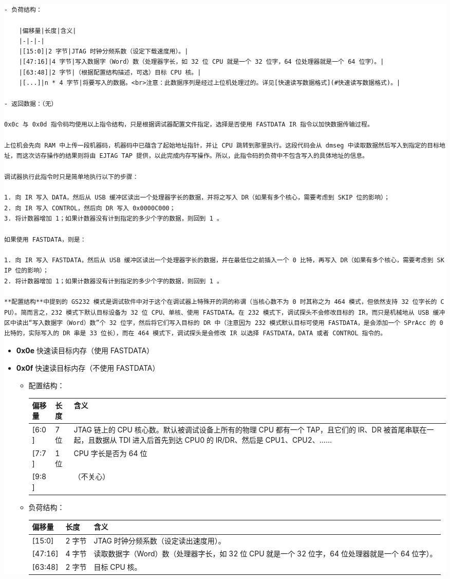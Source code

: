     - 负荷结构：

        |偏移量|长度|含义|
        |-|-|-|
        |[15:0]|2 字节|JTAG 时钟分频系数（设定下载速度用）。|
        |[47:16]|4 字节|写入数据字（Word）数（处理器字长，如 32 位 CPU 就是一个 32 位字，64 位处理器就是一个 64 位字）。|
        |[63:48]|2 字节|（根据配置结构描述，可选）目标 CPU 核。|
        |[...]|n * 4 字节|将要写入的数据。<br>注意：此数据序列是经过上位机处理过的。详见[快速读写数据格式](#快速读写数据格式)。|

    - 返回数据：（无）

    0x0c 与 0x0d 指令码均使用以上指令结构，只是根据调试器配置文件指定，选择是否使用 FASTDATA IR 指令以加快数据传输过程。

    上位机会先向 RAM 中上传一段机器码，机器码中已蕴含了起始地址指针，并让 CPU 跳转到那里执行。这段代码会从 dmseg 中读取数据然后写入到指定的目标地址，而这次访存操作的结果则将由 EJTAG TAP 提供，以此完成内存写操作。所以，此指令码的负荷中不包含写入的具体地址的信息。

    调试器执行此指令时只是简单地执行以下的步骤：

    1. 向 IR 写入 DATA，然后从 USB 缓冲区读出一个处理器字长的数据，并将之写入 DR（如果有多个核心，需要考虑到 SKIP 位的影响）；
    2. 向 IR 写入 CONTROL，然后向 DR 写入 0x0000C000；
    3. 将计数器增加 1；如果计数器没有计到指定的多少个字的数据，则回到 1 。

    如果使用 FASTDATA，则是：

    1. 向 IR 写入 FASTDATA，然后从 USB 缓冲区读出一个处理器字长的数据，并在最低位之前插入一个 0 比特，再写入 DR（如果有多个核心，需要考虑到 SKIP 位的影响）；
    2. 将计数器增加 1；如果计数器没有计到指定的多少个字的数据，则回到 1 。

    **配置结构**中提到的 GS232 模式是调试软件中对于这个在调试器上特殊开的洞的称谓（当核心数不为 0 时其称之为 464 模式，但依然支持 32 位字长的 CPU）。简而言之，232 模式下默认目标设备为 32 位 CPU、单核、使用 FASTDATA。在 232 模式下，调试探头不会修改目标的 IR，而只是机械地从 USB 缓冲区中读出“写入数据字（Word）数”个 32 位字，然后将它们写入目标的 DR 中（注意因为 232 模式默认目标可使用 FASTDATA，是会添加一个 SPrAcc 的 0 比特的，实际写入的 DR 串是 33 位长），而在 464 模式下，调试探头是会修改 IR 以选择 FASTDATA，DATA 或者 CONTROL 指令的。

- **0x0e** 快速读目标内存（使用 FASTDATA）
- **0x0f** 快速读目标内存（不使用 FASTDATA）
  
    - 配置结构：

        |偏移量|长度|含义|
        |-|-|-|
        |[6:0]|7 位|JTAG 链上的 CPU 核心数。默认被调试设备上所有的物理 CPU 都有一个 TAP，且它们的 IR、DR 被首尾串联在一起，且数据从 TDI 进入后首先到达 CPU0 的 IR/DR、然后是 CPU1、CPU2、……|
        |[7:7]|1 位|CPU 字长是否为 64 位|
        |[9:8]||（不关心）|

    - 负荷结构：

        |偏移量|长度|含义|
        |-|-|-|
        |[15:0]|2 字节|JTAG 时钟分频系数（设定读出速度用）。|
        |[47:16]|4 字节|读取数据字（Word）数（处理器字长，如 32 位 CPU 就是一个 32 位字，64 位处理器就是一个 64 位字）。|
        |[63:48]|2 字节|目标 CPU 核。|
